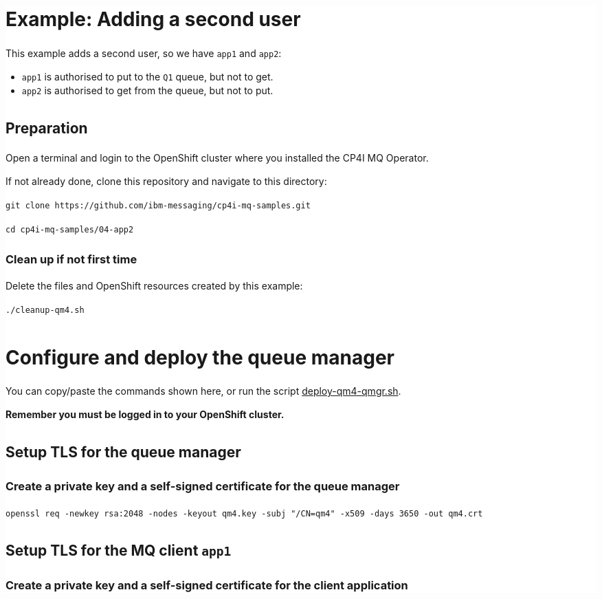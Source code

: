 # Example: Adding a second user

This example adds a second user, so we have `app1` and `app2`:
* `app1` is authorised to put to the `Q1` queue, but not to get.
* `app2` is authorised to get from the queue, but not to put.


## Preparation

Open a terminal and login to the OpenShift cluster where you installed the CP4I MQ Operator.

If not already done, clone this repository and navigate to this directory:

```
git clone https://github.com/ibm-messaging/cp4i-mq-samples.git

```

```
cd cp4i-mq-samples/04-app2

```

### Clean up if not first time

Delete the files and OpenShift resources created by this example:

```
./cleanup-qm4.sh

```

# Configure and deploy the queue manager

You can copy/paste the commands shown here, or run the script [deploy-qm4-qmgr.sh](./deploy-qm4-qmgr.sh).

**Remember you must be logged in to your OpenShift cluster.**

## Setup TLS for the queue manager

### Create a private key and a self-signed certificate for the queue manager

```
openssl req -newkey rsa:2048 -nodes -keyout qm4.key -subj "/CN=qm4" -x509 -days 3650 -out qm4.crt

```

## Setup TLS for the MQ client `app1`

### Create a private key and a self-signed certificate for the client application
